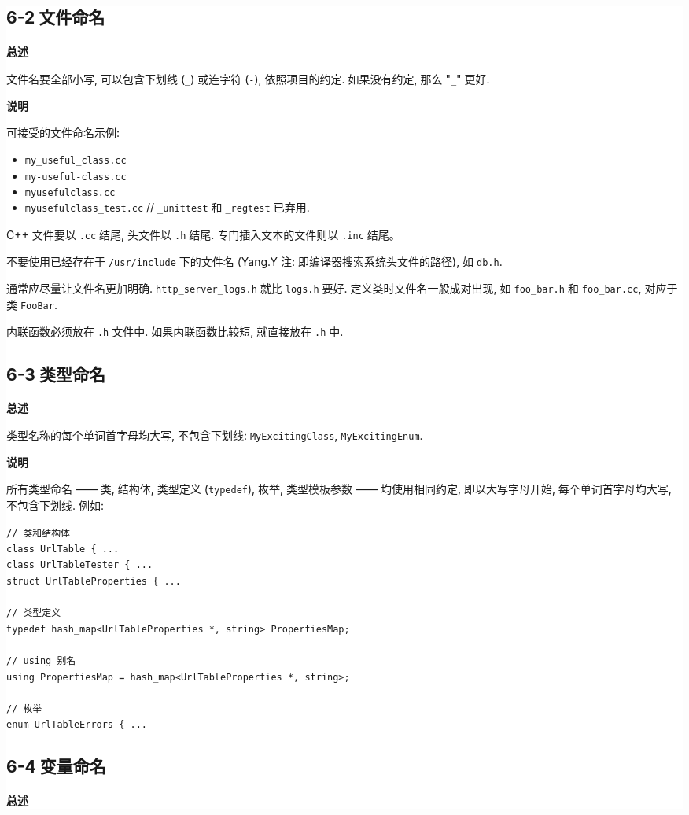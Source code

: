 
## <a name="c6-2"></a> 6-2 文件命名

**总述**

文件名要全部小写, 可以包含下划线 (`_`) 或连字符 (`-`), 依照项目的约定. 如果没有约定, 那么 "`_`" 更好.

**说明**

可接受的文件命名示例:

- `my_useful_class.cc`
- `my-useful-class.cc`
- `myusefulclass.cc`
- `myusefulclass_test.cc` // `_unittest` 和 `_regtest` 已弃用.

C++ 文件要以 `.cc` 结尾, 头文件以 `.h` 结尾. 专门插入文本的文件则以 `.inc` 结尾。

不要使用已经存在于 `/usr/include` 下的文件名 (Yang.Y 注: 即编译器搜索系统头文件的路径), 如 `db.h`.

通常应尽量让文件名更加明确. `http_server_logs.h` 就比 `logs.h` 要好. 定义类时文件名一般成对出现, 如 `foo_bar.h` 和 `foo_bar.cc`, 对应于类 `FooBar`.

内联函数必须放在 `.h` 文件中. 如果内联函数比较短, 就直接放在 `.h` 中.



## <a name="c6-3"></a> 6-3 类型命名

**总述**

类型名称的每个单词首字母均大写, 不包含下划线: `MyExcitingClass`, `MyExcitingEnum`.

**说明**

所有类型命名 —— 类, 结构体, 类型定义 (`typedef`), 枚举, 类型模板参数 —— 均使用相同约定, 即以大写字母开始, 每个单词首字母均大写, 不包含下划线. 例如:

```
// 类和结构体
class UrlTable { ...
class UrlTableTester { ...
struct UrlTableProperties { ...

// 类型定义
typedef hash_map<UrlTableProperties *, string> PropertiesMap;

// using 别名
using PropertiesMap = hash_map<UrlTableProperties *, string>;

// 枚举
enum UrlTableErrors { ...
```



## <a name="c6-4"></a> 6-4 变量命名

**总述**
